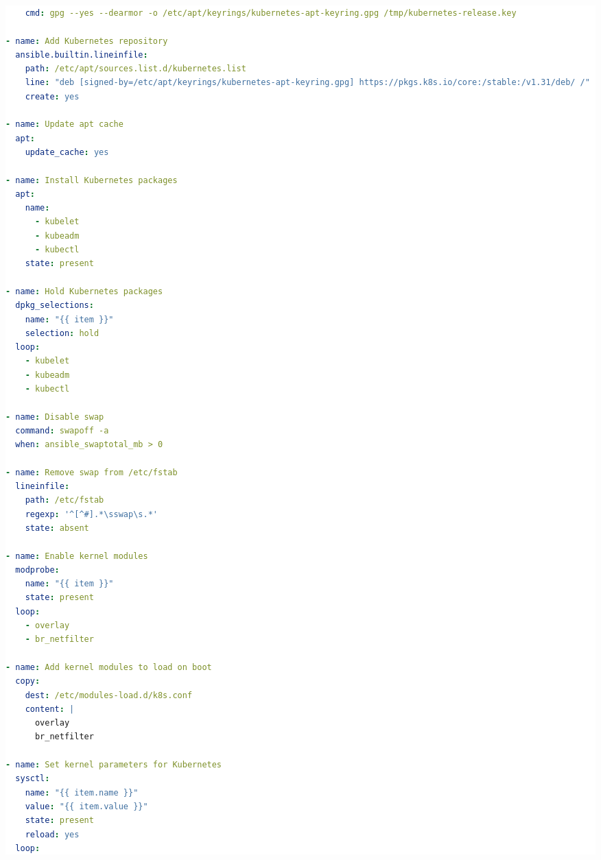 ```yaml
    cmd: gpg --yes --dearmor -o /etc/apt/keyrings/kubernetes-apt-keyring.gpg /tmp/kubernetes-release.key

- name: Add Kubernetes repository
  ansible.builtin.lineinfile:
    path: /etc/apt/sources.list.d/kubernetes.list
    line: "deb [signed-by=/etc/apt/keyrings/kubernetes-apt-keyring.gpg] https://pkgs.k8s.io/core:/stable:/v1.31/deb/ /"
    create: yes

- name: Update apt cache
  apt:
    update_cache: yes

- name: Install Kubernetes packages
  apt:
    name:
      - kubelet
      - kubeadm
      - kubectl
    state: present

- name: Hold Kubernetes packages
  dpkg_selections:
    name: "{{ item }}"
    selection: hold
  loop:
    - kubelet
    - kubeadm
    - kubectl

- name: Disable swap
  command: swapoff -a
  when: ansible_swaptotal_mb > 0

- name: Remove swap from /etc/fstab
  lineinfile:
    path: /etc/fstab
    regexp: '^[^#].*\sswap\s.*'
    state: absent

- name: Enable kernel modules
  modprobe:
    name: "{{ item }}"
    state: present
  loop:
    - overlay
    - br_netfilter

- name: Add kernel modules to load on boot
  copy:
    dest: /etc/modules-load.d/k8s.conf
    content: |
      overlay
      br_netfilter

- name: Set kernel parameters for Kubernetes
  sysctl:
    name: "{{ item.name }}"
    value: "{{ item.value }}"
    state: present
    reload: yes
  loop:
```